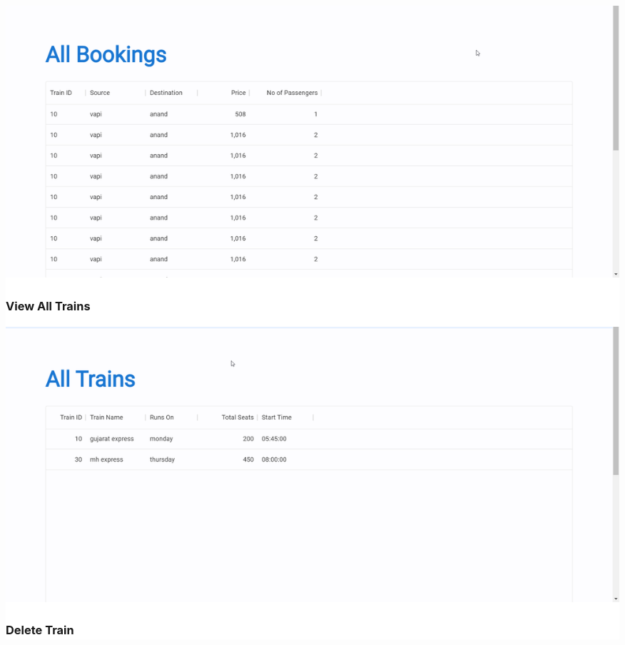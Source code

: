 ![Untitled](images/Untitled%2013.png)

### View All Trains

![Untitled](images/Untitled%2014.png)

### Delete Train
